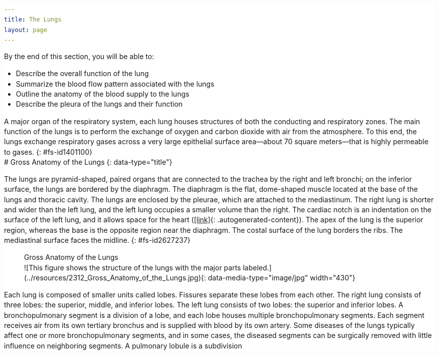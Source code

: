 ```yaml
---
title: The Lungs
layout: page
---
```


<div data-type="abstract" markdown="1">
By the end of this section, you will be able to:

* Describe the overall function of the lung
* Summarize the blood flow pattern associated with the lungs
* Outline the anatomy of the blood supply to the lungs
* Describe the pleura of the lungs and their function

</div>
A major organ of the respiratory system, each <span
data-type="term">lung</span> houses structures of both the conducting
and respiratory zones. The main function of the lungs is to perform the
exchange of oxygen and carbon dioxide with air from the atmosphere. To
this end, the lungs exchange respiratory gases across a very large
epithelial surface area—about 70 square meters—that is highly permeable
to gases.
{: #fs-id1401100}

<section data-depth="1" id="fs-id2644915" markdown="1">
# Gross Anatomy of the Lungs
{: data-type="title"}

The lungs are pyramid-shaped, paired organs that are connected to the
trachea by the right and left bronchi; on the inferior surface, the
lungs are bordered by the diaphragm. The diaphragm is the flat,
dome-shaped muscle located at the base of the lungs and thoracic cavity.
The lungs are enclosed by the pleurae, which are attached to the
mediastinum. The right lung is shorter and wider than the left lung, and
the left lung occupies a smaller volume than the right. The <span
data-type="term">cardiac notch</span> is an indentation on the surface
of the left lung, and it allows space for the heart
([\[link\]](#fig-ch23_02_01){: .autogenerated-content}). The apex of the
lung is the superior region, whereas the base is the opposite region
near the diaphragm. The costal surface of the lung borders the ribs. The
mediastinal surface faces the midline.
{: #fs-id2627237}

<figure id="fig-ch23_02_01">
<div data-type="title">
Gross Anatomy of the Lungs
</div>
<span markdown="1" data-type="media" id="fs-id2100891" data-alt="This figure shows
the structure of the lungs with the major parts labeled."> ![This figure
shows the structure of the lungs with the major parts
labeled.](../resources/2312_Gross_Anatomy_of_the_Lungs.jpg){:
data-media-type="image/jpg" width="430"} </span>
</figure>
Each lung is composed of smaller units called lobes. Fissures separate
these lobes from each other. The right lung consists of three lobes: the
superior, middle, and inferior lobes. The left lung consists of two
lobes: the superior and inferior lobes. A bronchopulmonary segment is a
division of a lobe, and each lobe houses multiple bronchopulmonary
segments. Each segment receives air from its own tertiary bronchus and
is supplied with blood by its own artery. Some diseases of the lungs
typically affect one or more bronchopulmonary segments, and in some
cases, the diseased segments can be surgically removed with little
influence on neighboring segments. A pulmonary lobule is a subdivision